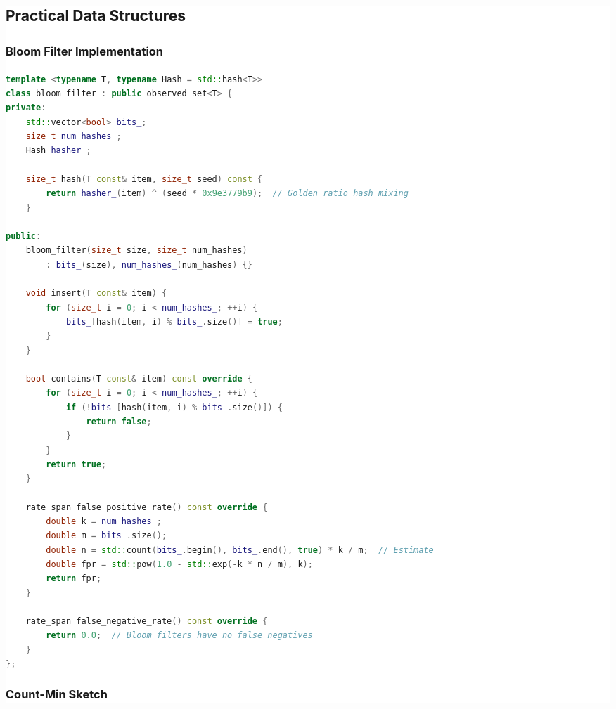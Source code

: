 ## Practical Data Structures

### Bloom Filter Implementation

```cpp
template <typename T, typename Hash = std::hash<T>>
class bloom_filter : public observed_set<T> {
private:
    std::vector<bool> bits_;
    size_t num_hashes_;
    Hash hasher_;
    
    size_t hash(T const& item, size_t seed) const {
        return hasher_(item) ^ (seed * 0x9e3779b9);  // Golden ratio hash mixing
    }
    
public:
    bloom_filter(size_t size, size_t num_hashes)
        : bits_(size), num_hashes_(num_hashes) {}
    
    void insert(T const& item) {
        for (size_t i = 0; i < num_hashes_; ++i) {
            bits_[hash(item, i) % bits_.size()] = true;
        }
    }
    
    bool contains(T const& item) const override {
        for (size_t i = 0; i < num_hashes_; ++i) {
            if (!bits_[hash(item, i) % bits_.size()]) {
                return false;
            }
        }
        return true;
    }
    
    rate_span false_positive_rate() const override {
        double k = num_hashes_;
        double m = bits_.size();
        double n = std::count(bits_.begin(), bits_.end(), true) * k / m;  // Estimate
        double fpr = std::pow(1.0 - std::exp(-k * n / m), k);
        return fpr;
    }
    
    rate_span false_negative_rate() const override {
        return 0.0;  // Bloom filters have no false negatives
    }
};
```

### Count-Min Sketch
